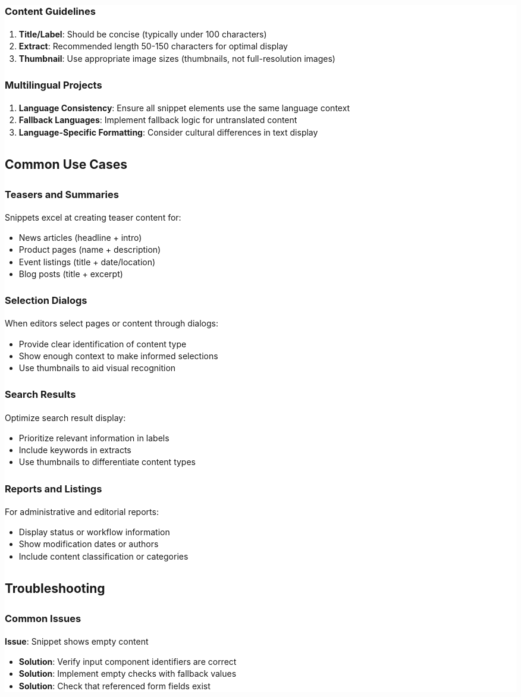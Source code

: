 ### Content Guidelines

1. **Title/Label**: Should be concise (typically under 100 characters)
2. **Extract**: Recommended length 50-150 characters for optimal display
3. **Thumbnail**: Use appropriate image sizes (thumbnails, not full-resolution images)

### Multilingual Projects

1. **Language Consistency**: Ensure all snippet elements use the same language context
2. **Fallback Languages**: Implement fallback logic for untranslated content
3. **Language-Specific Formatting**: Consider cultural differences in text display

## Common Use Cases

### Teasers and Summaries

Snippets excel at creating teaser content for:
- News articles (headline + intro)
- Product pages (name + description)
- Event listings (title + date/location)
- Blog posts (title + excerpt)

### Selection Dialogs

When editors select pages or content through dialogs:
- Provide clear identification of content type
- Show enough context to make informed selections
- Use thumbnails to aid visual recognition

### Search Results

Optimize search result display:
- Prioritize relevant information in labels
- Include keywords in extracts
- Use thumbnails to differentiate content types

### Reports and Listings

For administrative and editorial reports:
- Display status or workflow information
- Show modification dates or authors
- Include content classification or categories

## Troubleshooting

### Common Issues

**Issue**: Snippet shows empty content
- **Solution**: Verify input component identifiers are correct
- **Solution**: Implement empty checks with fallback values
- **Solution**: Check that referenced form fields exist
